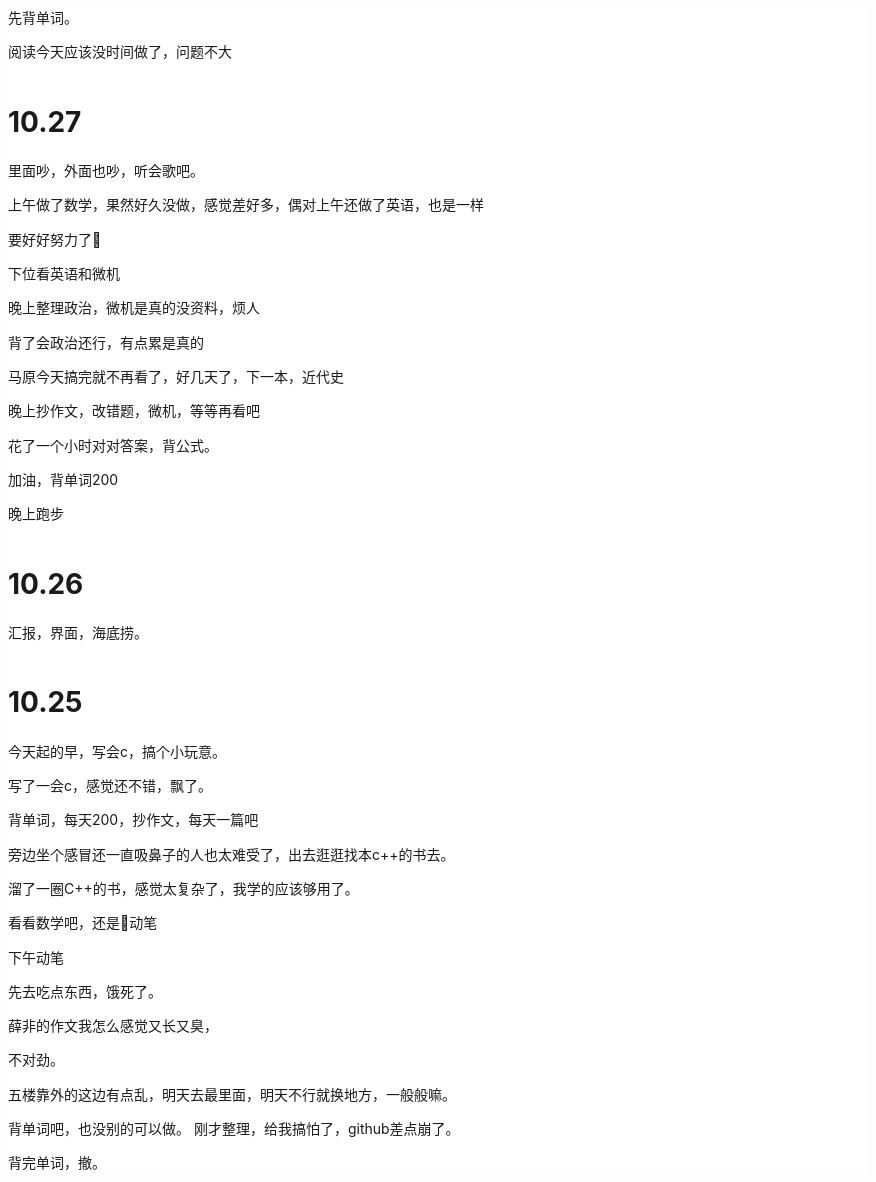 先背单词。

阅读今天应该没时间做了，问题不大

# 10.27

里面吵，外面也吵，听会歌吧。

上午做了数学，果然好久没做，感觉差好多，偶对上午还做了英语，也是一样

要好好努力了💪

下位看英语和微机

晚上整理政治，微机是真的没资料，烦人

背了会政治还行，有点累是真的

马原今天搞完就不再看了，好几天了，下一本，近代史

晚上抄作文，改错题，微机，等等再看吧

花了一个小时对对答案，背公式。

加油，背单词200

晚上跑步

# 10.26 

汇报，界面，海底捞。

# 10.25

今天起的早，写会c，搞个小玩意。

写了一会c，感觉还不错，飘了。 

背单词，每天200，抄作文，每天一篇吧

旁边坐个感冒还一直吸鼻子的人也太难受了，出去逛逛找本c++的书去。

溜了一圈C++的书，感觉太复杂了，我学的应该够用了。

看看数学吧，还是🙅动笔

下午动笔

先去吃点东西，饿死了。

薛非的作文我怎么感觉又长又臭，

不对劲。

五楼靠外的这边有点乱，明天去最里面，明天不行就换地方，一般般嘛。

背单词吧，也没别的可以做。 刚才整理，给我搞怕了，github差点崩了。

背完单词，撤。
